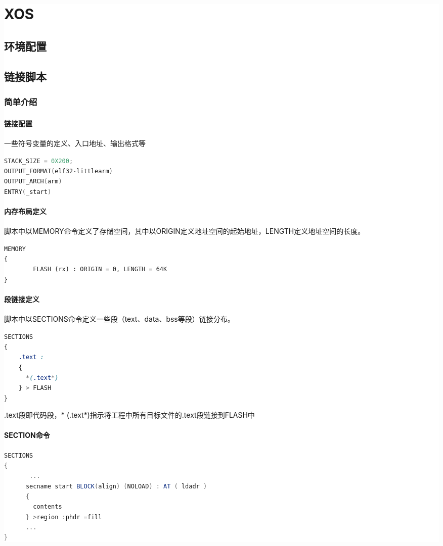 # XOS

## 环境配置

## 链接脚本

### 简单介绍

#### 链接配置

一些符号变量的定义、入口地址、输出格式等

```c
STACK_SIZE = 0X200;
OUTPUT_FORMAT(elf32-littlearm)
OUTPUT_ARCH(arm)
ENTRY(_start)
```

#### 内存布局定义

脚本中以MEMORY命令定义了存储空间，其中以ORIGIN定义地址空间的起始地址，LENGTH定义地址空间的长度。

```undefined
MEMORY
{
		FLASH (rx) : ORIGIN = 0, LENGTH = 64K
}
```

#### 段链接定义

脚本中以SECTIONS命令定义一些段（text、data、bss等段）链接分布。

```css
SECTIONS
{
    .text :
    {
      *(.text*)
    } > FLASH
}
```

.text段即代码段，* (.text*)指示将工程中所有目标文件的.text段链接到FLASH中

#### SECTION命令

```csharp
SECTIONS
{
       ...
      secname start BLOCK(align) (NOLOAD) : AT ( ldadr )
      { 
        contents 
      } >region :phdr =fill
      ...
}
```

